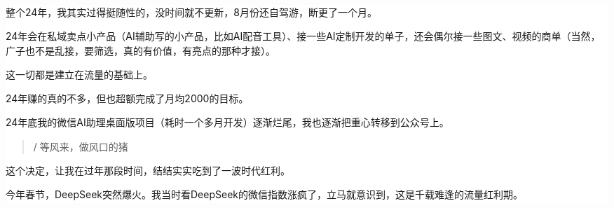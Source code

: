 整个24年，我其实过得挺随性的，没时间就不更新，8月份还自驾游，断更了一个月。

24年会在私域卖点小产品（AI辅助写的小产品，比如AI配音工具）、接一些AI定制开发的单子，还会偶尔接一些图文、视频的商单（当然，广子也不是乱接，要筛选，真的有价值，有亮点的那种才接）。

这一切都是建立在流量的基础上。

24年赚的真的不多，但也超额完成了月均2000的目标。

24年底我的微信AI助理桌面版项目（耗时一个多月开发）逐渐烂尾，我也逐渐把重心转移到公众号上。

>/ 等风来，做风口的猪

这个决定，让我在过年那段时间，结结实实吃到了一波时代红利。

今年春节，DeepSeek突然爆火。我当时看DeepSeek的微信指数涨疯了，立马就意识到，这是千载难逢的流量红利期。
